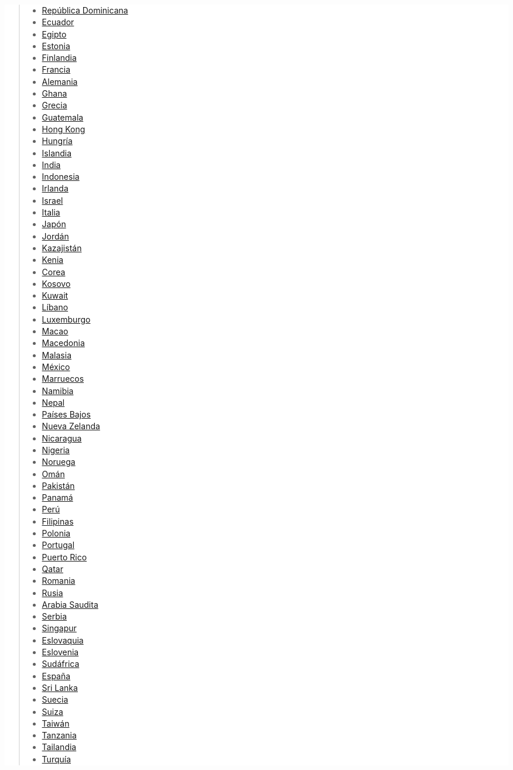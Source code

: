 > - [República Dominicana](#dominican-republic)
> - [Ecuador](#ecuador)
> - [Egipto](#egypt)
> - [Estonia](#estonia)
> - [Finlandia](#finland)
> - [Francia](#france)
> - [Alemania](#germany)
> - [Ghana](#ghana)
> - [Grecia](#greece)
> - [Guatemala](#guatemala)
> - [Hong Kong](#hong-kong)
> - [Hungría](#hungary)
> - [Islandia](#iceland)
> - [India](#india)
> - [Indonesia](#indonesia)
> - [Irlanda](#ireland)
> - [Israel](#israel)
> - [Italia](#italy)
> - [Japón](#japan)
> - [Jordán](#jordan)
> - [Kazajistán](#kazakhstan)
> - [Kenia](#kenya)
> - [Corea](#korea)
> - [Kosovo](#kosovo)
> - [Kuwait](#kuwait)
> - [Líbano](#lebanon)
> - [Luxemburgo](#luxembourg)
> - [Macao](#macau)
> - [Macedonia](#macedonia)
> - [Malasia](#malaysia)
> - [México](#mexico)
> - [Marruecos](#morocco)
> - [Namibia](#namibia)
> - [Nepal](#nepal)
> - [Países Bajos](#netherlands)
> - [Nueva Zelanda](#new-zealand)
> - [Nicaragua](#nicaragua)
> - [Nigeria](#nigeria)
> - [Noruega](#norway)
> - [Omán](#oman)
> - [Pakistán](#pakistan)
> - [Panamá](#panama)
> - [Perú](#peru)
> - [Filipinas](#philippines)
> - [Polonia](#poland)
> - [Portugal](#portugal)
> - [Puerto Rico](#puerto-rico)
> - [Qatar](#qatar)
> - [Romania](#romania)
> - [Rusia](#russia)
> - [Arabia Saudita](#saudi-arabia)
> - [Serbia](#serbia)
> - [Singapur](#singapore)
> - [Eslovaquia](#slovakia)
> - [Eslovenia](#slovenia)
> - [Sudáfrica](#south-africa)
> - [España](#spain)
> - [Sri Lanka](#sri-lanka)
> - [Suecia](#sweden)
> - [Suiza](#switzerland)
> - [Taiwán](#taiwan)
> - [Tanzania](#tanzania)
> - [Tailandia](#thailand)
> - [Turquía](#turkey)